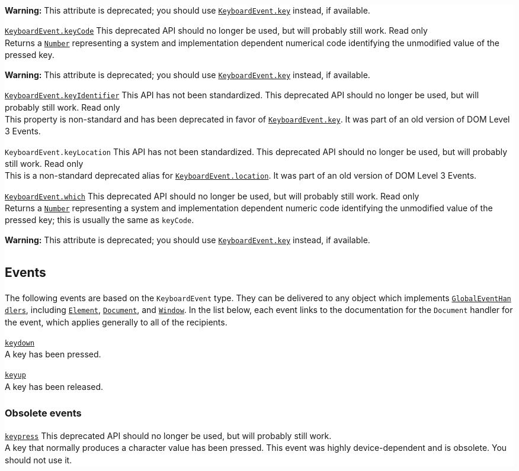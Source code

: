 **Warning:** This attribute is deprecated; you should use [`KeyboardEvent.key`](keyboardevent/key) instead, if available.

 [`KeyboardEvent.keyCode`](keyboardevent/keycode) <span class="icon deprecated" viewbox="0 0 100 100" xmlns="http://www.w3.org/2000/svg" role="img"> This deprecated API should no longer be used, but will probably still work. </span><span class="badge inline readonly">Read only </span>   
Returns a [`Number`](https://developer.mozilla.org/en-US/docs/Web/JavaScript/Reference/Global_Objects/Number) representing a system and implementation dependent numerical code identifying the unmodified value of the pressed key.

**Warning:** This attribute is deprecated; you should use [`KeyboardEvent.key`](keyboardevent/key) instead, if available.

 [`KeyboardEvent.keyIdentifier`](keyboardevent/keyidentifier) <span class="icon non-standard" viewbox="0 0 100 100" xmlns="http://www.w3.org/2000/svg" role="img"> This API has not been standardized. </span><span class="icon deprecated" viewbox="0 0 100 100" xmlns="http://www.w3.org/2000/svg" role="img"> This deprecated API should no longer be used, but will probably still work. </span><span class="badge inline readonly">Read only </span>   
This property is non-standard and has been deprecated in favor of [`KeyboardEvent.key`](keyboardevent/key). It was part of an old version of DOM Level 3 Events.

 <span class="page-not-created">`KeyboardEvent.keyLocation`</span> <span class="icon non-standard" viewbox="0 0 100 100" xmlns="http://www.w3.org/2000/svg" role="img"> This API has not been standardized. </span><span class="icon deprecated" viewbox="0 0 100 100" xmlns="http://www.w3.org/2000/svg" role="img"> This deprecated API should no longer be used, but will probably still work. </span><span class="badge inline readonly">Read only </span>   
This is a non-standard deprecated alias for [`KeyboardEvent.location`](keyboardevent/location). It was part of an old version of DOM Level 3 Events.

 [`KeyboardEvent.which`](keyboardevent/which) <span class="icon deprecated" viewbox="0 0 100 100" xmlns="http://www.w3.org/2000/svg" role="img"> This deprecated API should no longer be used, but will probably still work. </span> <span class="badge inline readonly">Read only </span>   
Returns a [`Number`](https://developer.mozilla.org/en-US/docs/Web/JavaScript/Reference/Global_Objects/Number) representing a system and implementation dependent numeric code identifying the unmodified value of the pressed key; this is usually the same as `keyCode`.

**Warning:** This attribute is deprecated; you should use [`KeyboardEvent.key`](keyboardevent/key) instead, if available.

Events
------

The following events are based on the `KeyboardEvent` type. They can be delivered to any object which implements [`GlobalEventHandlers`](globaleventhandlers), including [`Element`](element), [`Document`](document), and [`Window`](window). In the list below, each event links to the documentation for the `Document` handler for the event, which applies generally to all of the recipients.

[`keydown`](document/keydown_event)  
A key has been pressed.

[`keyup`](document/keyup_event)  
A key has been released.

### Obsolete events

 [`keypress`](document/keypress_event) <span class="icon deprecated" viewbox="0 0 100 100" xmlns="http://www.w3.org/2000/svg" role="img"> This deprecated API should no longer be used, but will probably still work. </span>   
A key that normally produces a character value has been pressed. This event was highly device-dependent and is obsolete. You should not use it.
